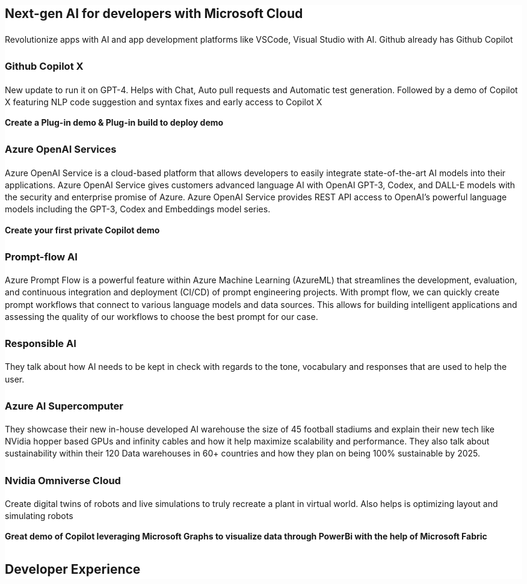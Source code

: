 ## Next-gen AI for developers with Microsoft Cloud

Revolutionize apps with AI and app development platforms like VSCode, Visual Studio with AI. Github already has Github Copilot

### Github Copilot X 

New update to run it on GPT-4. Helps with Chat, Auto pull requests and Automatic test generation. Followed by a demo of Copilot X featuring NLP code suggestion and syntax fixes and early access to Copilot X

**Create a Plug-in demo & Plug-in build to deploy demo**

### Azure OpenAI Services

Azure OpenAI Service is a cloud-based platform that allows developers to easily integrate state-of-the-art AI models into their applications. Azure OpenAI Service gives customers advanced language AI with OpenAI GPT-3, Codex, and DALL-E models with the security and enterprise promise of Azure. Azure OpenAI Service provides REST API access to OpenAI’s powerful language models including the GPT-3, Codex and Embeddings model series.

**Create your first private Copilot demo**

### Prompt-flow AI

Azure Prompt Flow is a powerful feature within Azure Machine Learning (AzureML) that streamlines the development, evaluation, and continuous integration and deployment (CI/CD) of prompt engineering projects. With prompt flow, we can quickly create prompt workflows that connect to various language models and data sources. This allows for building intelligent applications and assessing the quality of our workflows to choose the best prompt for our case.

### Responsible AI

They talk about how AI needs to be kept in check with regards to the tone, vocabulary and responses that are used to help the user.

### Azure AI Supercomputer

They showcase their new in-house developed AI warehouse the size of 45 football stadiums and explain their new tech like NVidia hopper based GPUs and infinity cables and how it help maximize scalability and performance. They also talk about sustainability within their 120 Data warehouses in 60+ countries and how they plan on being 100% sustainable by 2025.

### Nvidia Omniverse Cloud

Create digital twins of robots and live simulations to truly recreate a plant in virtual world. Also helps is optimizing layout and simulating robots

**Great demo of Copilot leveraging Microsoft Graphs to visualize data through PowerBi with the help of Microsoft Fabric**

## Developer Experience
